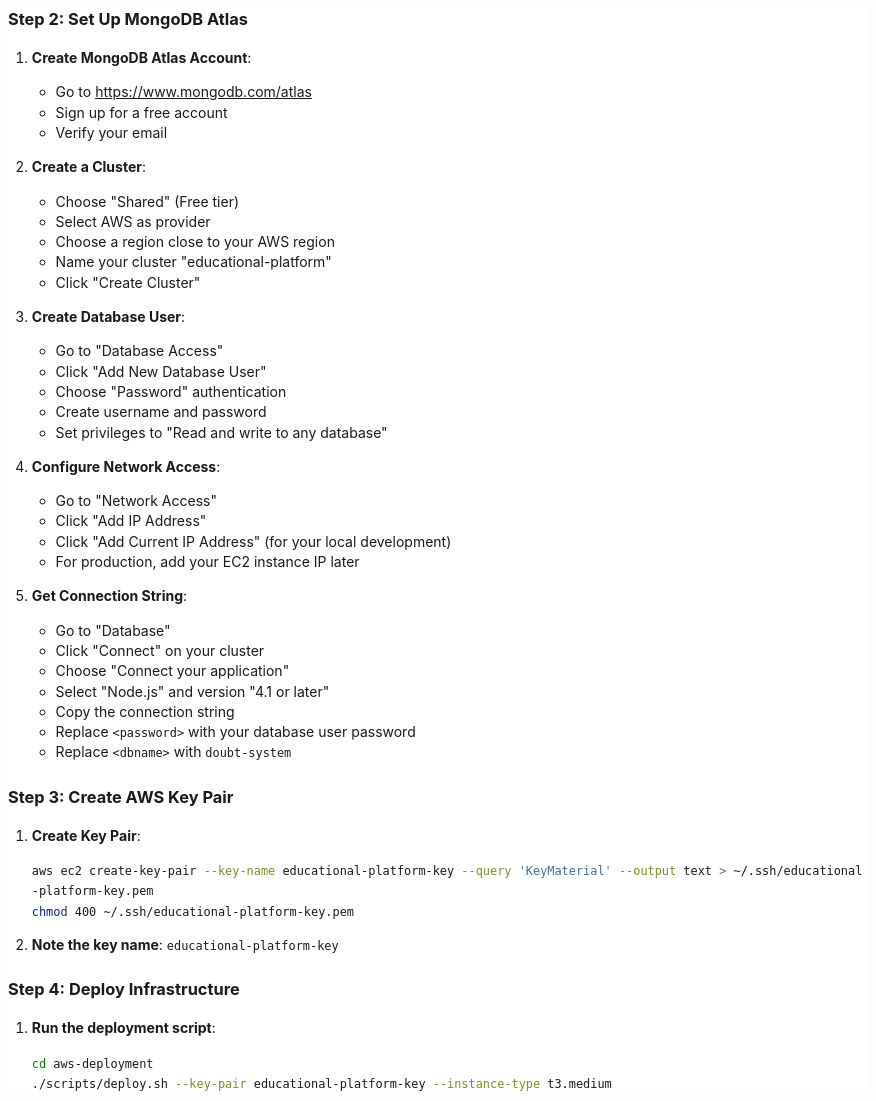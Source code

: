 ### Step 2: Set Up MongoDB Atlas

1. **Create MongoDB Atlas Account**:
   - Go to https://www.mongodb.com/atlas
   - Sign up for a free account
   - Verify your email

2. **Create a Cluster**:
   - Choose "Shared" (Free tier)
   - Select AWS as provider
   - Choose a region close to your AWS region
   - Name your cluster "educational-platform"
   - Click "Create Cluster"

3. **Create Database User**:
   - Go to "Database Access"
   - Click "Add New Database User"
   - Choose "Password" authentication
   - Create username and password
   - Set privileges to "Read and write to any database"

4. **Configure Network Access**:
   - Go to "Network Access"
   - Click "Add IP Address"
   - Click "Add Current IP Address" (for your local development)
   - For production, add your EC2 instance IP later

5. **Get Connection String**:
   - Go to "Database"
   - Click "Connect" on your cluster
   - Choose "Connect your application"
   - Select "Node.js" and version "4.1 or later"
   - Copy the connection string
   - Replace `<password>` with your database user password
   - Replace `<dbname>` with `doubt-system`

### Step 3: Create AWS Key Pair

1. **Create Key Pair**:
   ```bash
   aws ec2 create-key-pair --key-name educational-platform-key --query 'KeyMaterial' --output text > ~/.ssh/educational-platform-key.pem
   chmod 400 ~/.ssh/educational-platform-key.pem
   ```

2. **Note the key name**: `educational-platform-key`

### Step 4: Deploy Infrastructure

1. **Run the deployment script**:
   ```bash
   cd aws-deployment
   ./scripts/deploy.sh --key-pair educational-platform-key --instance-type t3.medium
   ```
